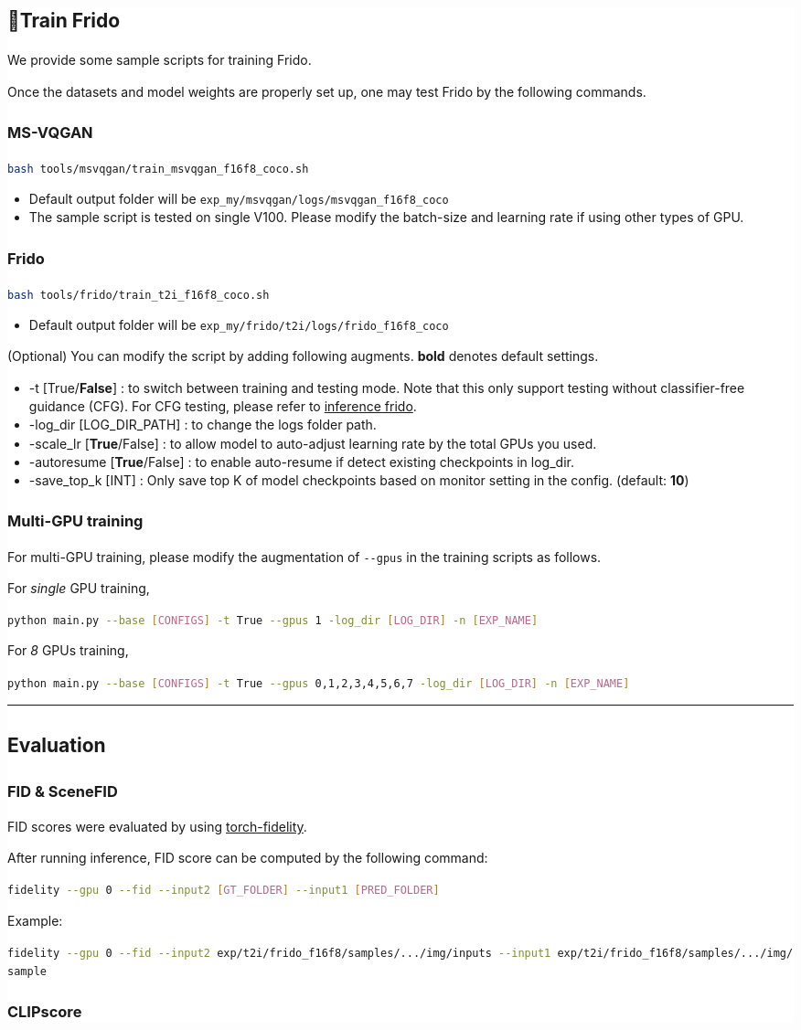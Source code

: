 ## 🌱Train Frido
We provide some sample scripts for training Frido.

Once the datasets and model weights are properly set up, one may test Frido by the following commands.
### MS-VQGAN
```bash
bash tools/msvqgan/train_msvqgan_f16f8_coco.sh
```
 - Default output folder will be `exp_my/msvqgan/logs/msvqgan_f16f8_coco`
 - The sample script is tested on single V100. Please modify the batch-size and learning rate if using other types of GPU.
### Frido

```bash
bash tools/frido/train_t2i_f16f8_coco.sh
```
- Default output folder will be `exp_my/frido/t2i/logs/frido_f16f8_coco`

(Optional) You can modify the script by adding following augments. **bold** denotes default settings.
- -t [True/**False**] : to switch between training and testing mode. Note that this only support testing without classifier-free guidance (CFG). For CFG testing, please refer to [inference frido](#inference-frido).
- -log_dir [LOG_DIR_PATH] : to change the logs folder path.
- -scale_lr [**True**/False] : to allow model to auto-adjust learning rate by the total GPUs you used.
- -autoresume [**True**/False] : to enable auto-resume if detect existing checkpoints in log_dir.
- -save_top_k [INT] : Only save top K of model checkpoints based on monitor setting in the config. (default: **10**)
### Multi-GPU training

For multi-GPU training, please modify the augmentation of ```--gpus``` in the training scripts as follows.

For *single* GPU training, 
```bash
python main.py --base [CONFIGS] -t True --gpus 1 -log_dir [LOG_DIR] -n [EXP_NAME]
```
For *8* GPUs training, 
```bash
python main.py --base [CONFIGS] -t True --gpus 0,1,2,3,4,5,6,7 -log_dir [LOG_DIR] -n [EXP_NAME]
```

---

## Evaluation
### FID & SceneFID
FID scores were evaluated by using [torch-fidelity](https://github.com/toshas/torch-fidelity).

After running inference, FID score can be computed by the following command:
```bash
fidelity --gpu 0 --fid --input2 [GT_FOLDER] --input1 [PRED_FOLDER]
```
Example:
```bash
fidelity --gpu 0 --fid --input2 exp/t2i/frido_f16f8/samples/.../img/inputs --input1 exp/t2i/frido_f16f8/samples/.../img/sample
```
### CLIPscore
